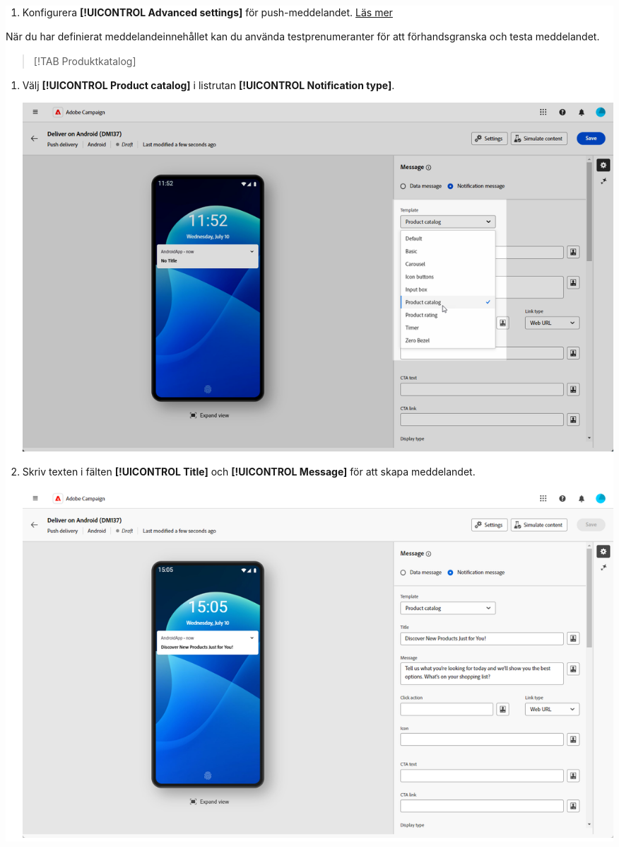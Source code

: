 1. Konfigurera **[!UICONTROL Advanced settings]** för push-meddelandet. [Läs mer](#push-advanced)

När du har definierat meddelandeinnehållet kan du använda testprenumeranter för att förhandsgranska och testa meddelandet.

>[!TAB Produktkatalog]

1. Välj **[!UICONTROL Product catalog]** i listrutan **[!UICONTROL Notification type]**.

   ![](assets/rich_push_catalog_1.png)

1. Skriv texten i fälten **[!UICONTROL Title]** och **[!UICONTROL Message]** för att skapa meddelandet.

   ![](assets/rich_push_catalog_2.png)